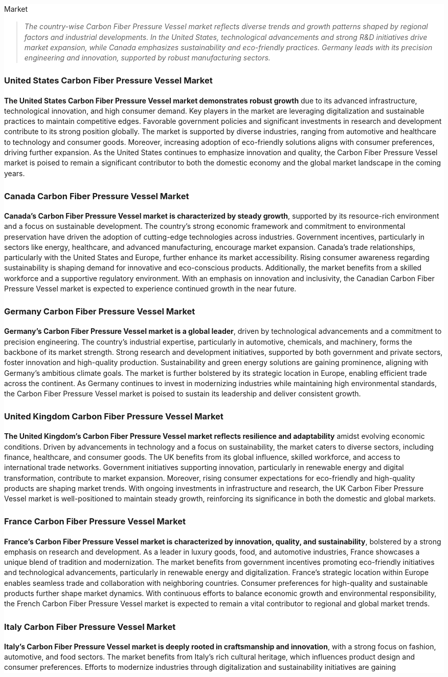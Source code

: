 Market<br /></span></h1><blockquote><p><em><span class="">The country-wise Carbon Fiber Pressure Vessel market reflects diverse trends and growth patterns shaped by regional factors and industrial developments. In the United States, technological advancements and strong R&amp;D initiatives drive market expansion, while Canada emphasizes sustainability and eco-friendly practices. Germany leads with its precision engineering and innovation, supported by robust manufacturing sectors.</span></em></p></blockquote><h3><strong>United States Carbon Fiber Pressure Vessel Market</strong></h3><p><strong>The United States Carbon Fiber Pressure Vessel market demonstrates robust growth</strong> due to its advanced infrastructure, technological innovation, and high consumer demand. Key players in the market are leveraging digitalization and sustainable practices to maintain competitive edges. Favorable government policies and significant investments in research and development contribute to its strong position globally. The market is supported by diverse industries, ranging from automotive and healthcare to technology and consumer goods. Moreover, increasing adoption of eco-friendly solutions aligns with consumer preferences, driving further expansion. As the United States continues to emphasize innovation and quality, the Carbon Fiber Pressure Vessel market is poised to remain a significant contributor to both the domestic economy and the global market landscape in the coming years.</p><h3><strong>Canada Carbon Fiber Pressure Vessel Market</strong></h3><p><strong>Canada&rsquo;s Carbon Fiber Pressure Vessel market is characterized by steady growth</strong>, supported by its resource-rich environment and a focus on sustainable development. The country&rsquo;s strong economic framework and commitment to environmental preservation have driven the adoption of cutting-edge technologies across industries. Government incentives, particularly in sectors like energy, healthcare, and advanced manufacturing, encourage market expansion. Canada&rsquo;s trade relationships, particularly with the United States and Europe, further enhance its market accessibility. Rising consumer awareness regarding sustainability is shaping demand for innovative and eco-conscious products. Additionally, the market benefits from a skilled workforce and a supportive regulatory environment. With an emphasis on innovation and inclusivity, the Canadian Carbon Fiber Pressure Vessel market is expected to experience continued growth in the near future.</p><h3><strong>Germany Carbon Fiber Pressure Vessel Market</strong></h3><p><strong>Germany&rsquo;s Carbon Fiber Pressure Vessel market is a global leader</strong>, driven by technological advancements and a commitment to precision engineering. The country&rsquo;s industrial expertise, particularly in automotive, chemicals, and machinery, forms the backbone of its market strength. Strong research and development initiatives, supported by both government and private sectors, foster innovation and high-quality production. Sustainability and green energy solutions are gaining prominence, aligning with Germany&rsquo;s ambitious climate goals. The market is further bolstered by its strategic location in Europe, enabling efficient trade across the continent. As Germany continues to invest in modernizing industries while maintaining high environmental standards, the Carbon Fiber Pressure Vessel market is poised to sustain its leadership and deliver consistent growth.</p><h3><strong>United Kingdom Carbon Fiber Pressure Vessel Market</strong></h3><p><strong>The United Kingdom&rsquo;s Carbon Fiber Pressure Vessel market reflects resilience and adaptability</strong> amidst evolving economic conditions. Driven by advancements in technology and a focus on sustainability, the market caters to diverse sectors, including finance, healthcare, and consumer goods. The UK benefits from its global influence, skilled workforce, and access to international trade networks. Government initiatives supporting innovation, particularly in renewable energy and digital transformation, contribute to market expansion. Moreover, rising consumer expectations for eco-friendly and high-quality products are shaping market trends. With ongoing investments in infrastructure and research, the UK Carbon Fiber Pressure Vessel market is well-positioned to maintain steady growth, reinforcing its significance in both the domestic and global markets.</p><h3><strong>France Carbon Fiber Pressure Vessel Market</strong></h3><p><strong>France&rsquo;s Carbon Fiber Pressure Vessel market is characterized by innovation, quality, and sustainability</strong>, bolstered by a strong emphasis on research and development. As a leader in luxury goods, food, and automotive industries, France showcases a unique blend of tradition and modernization. The market benefits from government incentives promoting eco-friendly initiatives and technological advancements, particularly in renewable energy and digitalization. France&rsquo;s strategic location within Europe enables seamless trade and collaboration with neighboring countries. Consumer preferences for high-quality and sustainable products further shape market dynamics. With continuous efforts to balance economic growth and environmental responsibility, the French Carbon Fiber Pressure Vessel market is expected to remain a vital contributor to regional and global market trends.</p><h3><strong>Italy Carbon Fiber Pressure Vessel Market</strong></h3><p><strong>Italy&rsquo;s Carbon Fiber Pressure Vessel market is deeply rooted in craftsmanship and innovation</strong>, with a strong focus on fashion, automotive, and food sectors. The market benefits from Italy&rsquo;s rich cultural heritage, which influences product design and consumer preferences. Efforts to modernize industries through digitalization and sustainability initiatives are gaining